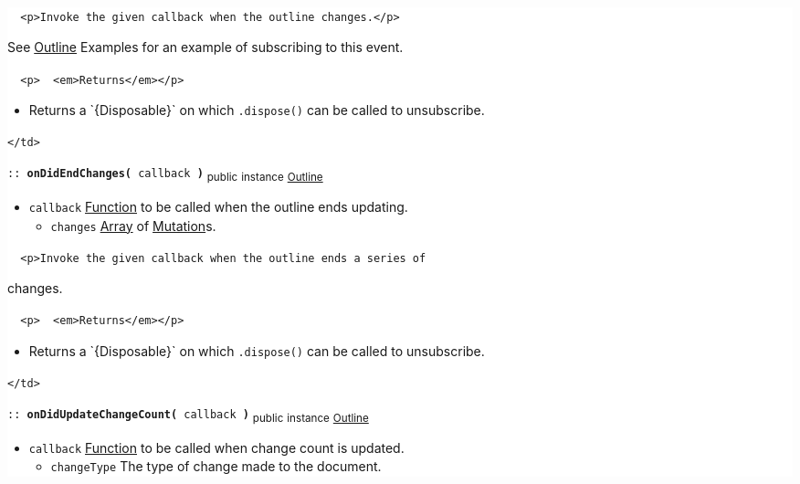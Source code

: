       <p>Invoke the given callback when the outline changes.</p>
  <p>See <a href="https://github.com/jessegrosjean/birch-outline/blob/v0.1.0/src/outline.coffee#L56">Outline</a> Examples for an example of subscribing to this event.</p>
  
      <p>  <em>Returns</em></p>
  <ul>
  <li>Returns a `{Disposable}` on which <code>.dispose()</code> can be called to unsubscribe.</li>
  </ul>
  
    </td>
  </tr>
  
  <tr>
    <td><code>:: <b>onDidEndChanges(</b> callback <b>)</b></code></td>
    <td width="8%" align="center"><sub>public</sub></td>
    <td width="8%" align="center"><sub>instance</sub></td>
    <td width="8%" align="center"><sub><a href="#class-Outline">Outline</a></sub></td>
  </tr>
  <tr>
    <td colspan="4">
      <ul>
  <li><code>callback</code> <a href="https://developer.mozilla.org/en-US/docs/Web/JavaScript/Reference/Global_Objects/Function">Function</a> to be called when the outline ends updating.<ul>
  <li><code>changes</code> <a href="https://developer.mozilla.org/en-US/docs/Web/JavaScript/Reference/Global_Objects/Array">Array</a> of <a href="https://github.com/jessegrosjean/birch-outline/blob/v0.1.0/src/mutation.coffee#L11">Mutation</a>s.</li>
  </ul>
  </li>
  </ul>
  
      <p>Invoke the given callback when the outline ends a series of
  changes.</p>
  
      <p>  <em>Returns</em></p>
  <ul>
  <li>Returns a `{Disposable}` on which <code>.dispose()</code> can be called to unsubscribe.</li>
  </ul>
  
    </td>
  </tr>
  
  <tr>
    <td><code>:: <b>onDidUpdateChangeCount(</b> callback <b>)</b></code></td>
    <td width="8%" align="center"><sub>public</sub></td>
    <td width="8%" align="center"><sub>instance</sub></td>
    <td width="8%" align="center"><sub><a href="#class-Outline">Outline</a></sub></td>
  </tr>
  <tr>
    <td colspan="4">
      <ul>
  <li><code>callback</code> <a href="https://developer.mozilla.org/en-US/docs/Web/JavaScript/Reference/Global_Objects/Function">Function</a> to be called when change count is updated.<ul>
  <li><code>changeType</code> The type of change made to the document.</li>
  </ul>
  </li>
  </ul>
  